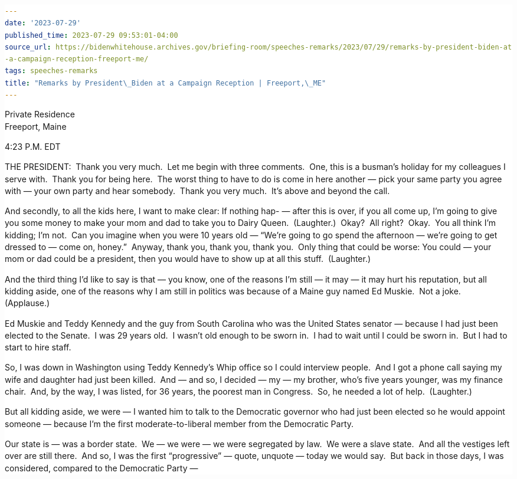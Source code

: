 ```yaml
---
date: '2023-07-29'
published_time: 2023-07-29 09:53:01-04:00
source_url: https://bidenwhitehouse.archives.gov/briefing-room/speeches-remarks/2023/07/29/remarks-by-president-biden-at-a-campaign-reception-freeport-me/
tags: speeches-remarks
title: "Remarks by President\_Biden at a Campaign Reception | Freeport,\_ME"
---
```

 
Private Residence  
Freeport, Maine

4:23 P.M. EDT  
  
THE PRESIDENT:  Thank you very much.  Let me begin with three comments. 
One, this is a busman’s holiday for my colleagues I serve with.  Thank
you for being here.  The worst thing to have to do is come in here
another — pick your same party you agree with — your own party and hear
somebody.  Thank you very much.  It’s above and beyond the call.   
  
And secondly, to all the kids here, I want to make clear: If nothing
hap- — after this is over, if you all come up, I’m going to give you
some money to make your mom and dad to take you to Dairy Queen. 
(Laughter.)  Okay?  All right?  Okay.  You all think I’m kidding; I’m
not.  Can you imagine when you were 10 years old — “We’re going to go
spend the afternoon — we’re going to get dressed to — come on, honey.” 
Anyway, thank you, thank you, thank you.  Only thing that could be
worse: You could — your mom or dad could be a president, then you would
have to show up at all this stuff.  (Laughter.)  
  
And the third thing I’d like to say is that — you know, one of the
reasons I’m still — it may — it may hurt his reputation, but all kidding
aside, one of the reasons why I am still in politics was because of a
Maine guy named Ed Muskie.  Not a joke.  (Applause.)   
  
Ed Muskie and Teddy Kennedy and the guy from South Carolina who was the
United States senator — because I had just been elected to the Senate. 
I was 29 years old.  I wasn’t old enough to be sworn in.  I had to wait
until I could be sworn in.  But I had to start to hire staff.  
  
So, I was down in Washington using Teddy Kennedy’s Whip office so I
could interview people.  And I got a phone call saying my wife and
daughter had just been killed.  And — and so, I decided — my — my
brother, who’s five years younger, was my finance chair.  And, by the
way, I was listed, for 36 years, the poorest man in Congress.  So, he
needed a lot of help.  (Laughter.)   
  
But all kidding aside, we were — I wanted him to talk to the Democratic
governor who had just been elected so he would appoint someone — because
I’m the first moderate-to-liberal member from the Democratic Party.   
  
Our state is — was a border state.  We — we were — we were segregated by
law.  We were a slave state.  And all the vestiges left over are still
there.  And so, I was the first “progressive” — quote, unquote — today
we would say.  But back in those days, I was considered, compared to the
Democratic Party —  
  